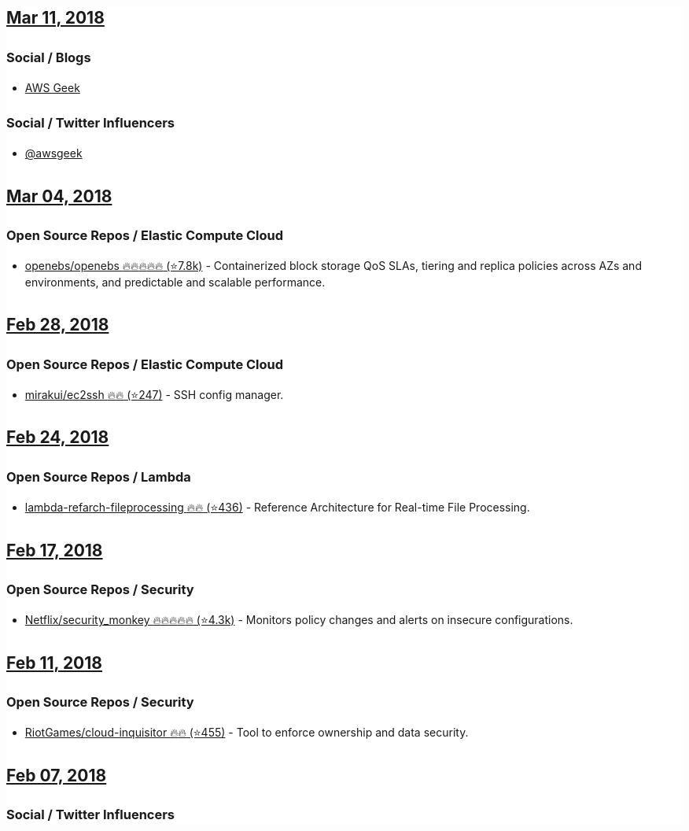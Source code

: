 ## [Mar 11, 2018](/content/2018/03/11/README.md)

### Social / Blogs

*   [AWS Geek](https://www.awsgeek.com/)

### Social / Twitter Influencers

*   [@awsgeek](https://twitter.com/awsgeek)

## [Mar 04, 2018](/content/2018/03/04/README.md)

### Open Source Repos / Elastic Compute Cloud

*   [openebs/openebs :fire::fire::fire::fire::fire: (⭐7.8k)](https://github.com/openebs/openebs) - Containerized block storage QoS SLAs, tiering and replica policies across AZs and environments, and predictable and scalable performance.

## [Feb 28, 2018](/content/2018/02/28/README.md)

### Open Source Repos / Elastic Compute Cloud

*   [mirakui/ec2ssh :fire::fire: (⭐247)](https://github.com/mirakui/ec2ssh) - SSH config manager.

## [Feb 24, 2018](/content/2018/02/24/README.md)

### Open Source Repos / Lambda

*   [lambda-refarch-fileprocessing :fire::fire: (⭐436)](https://github.com/awslabs/lambda-refarch-fileprocessing) - Reference Architecture for Real-time File Processing.

## [Feb 17, 2018](/content/2018/02/17/README.md)

### Open Source Repos / Security

*   [Netflix/security\_monkey :fire::fire::fire::fire::fire: (⭐4.3k)](https://github.com/Netflix/security_monkey) - Monitors policy changes and alerts on insecure configurations.

## [Feb 11, 2018](/content/2018/02/11/README.md)

### Open Source Repos / Security

*   [RiotGames/cloud-inquisitor :fire::fire: (⭐455)](https://github.com/RiotGames/cloud-inquisitor) - Tool to enforce ownership and data security.

## [Feb 07, 2018](/content/2018/02/07/README.md)

### Social / Twitter Influencers
